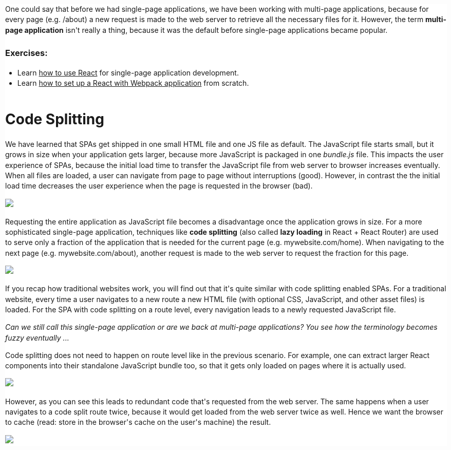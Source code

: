 One could say that before we had single-page applications, we have been working with multi-page applications, because for every page (e.g. /about) a new request is made to the web server to retrieve all the necessary files for it. However, the term **multi-page application** isn't really a thing, because it was the default before single-page applications became popular.

### Exercises:

* Learn [how to use React](https://www.roadtoreact.com/) for single-page application development.
* Learn [how to set up a React with Webpack application](/minimal-react-webpack-babel-setup/) from scratch.

# Code Splitting

We have learned that SPAs get shipped in one small HTML file and one JS file as default. The JavaScript file starts small, but it grows in size when your application gets larger, because more JavaScript is packaged in one *bundle.js* file. This impacts the user experience of SPAs, because the initial load time to transfer the JavaScript file from web server to browser increases eventually. When all files are loaded, a user can navigate from page to page without interruptions (good). However, in contrast the the initial load time decreases the user experience when the page is requested in the browser (bad).

![](./images/code-splitting-large.png)

Requesting the entire application as JavaScript file becomes a disadvantage once the application grows in size. For a more sophisticated single-page application, techniques like **code splitting** (also called **lazy loading** in React + React Router) are used to serve only a fraction of the application that is needed for the current page (e.g. mywebsite.com/home). When navigating to the next page (e.g. mywebsite.com/about), another request is made to the web server to request the fraction for this page.

![](./images/code-splitting-small.png)

If you recap how traditional websites work, you will find out that it's quite similar with code splitting enabled SPAs. For a traditional website, every time a user navigates to a new route a new HTML file (with optional CSS, JavaScript, and other asset files) is loaded. For the SPA with code splitting on a route level, every navigation leads to a newly requested JavaScript file.

*Can we still call this single-page application or are we back at multi-page applications? You see how the terminology becomes fuzzy eventually ...*

Code splitting does not need to happen on route level like in the previous scenario. For example, one can extract larger React components into their standalone JavaScript bundle too, so that it gets only loaded on pages where it is actually used.

![](./images/code-splitting-component.png)

However, as you can see this leads to redundant code that's requested from the web server. The same happens when a user navigates to a code split route twice, because it would get loaded from the web server twice as well. Hence we want the browser to cache (read: store in the browser's cache on the user's machine) the result.

![](./images/code-splitting-caching.png)
